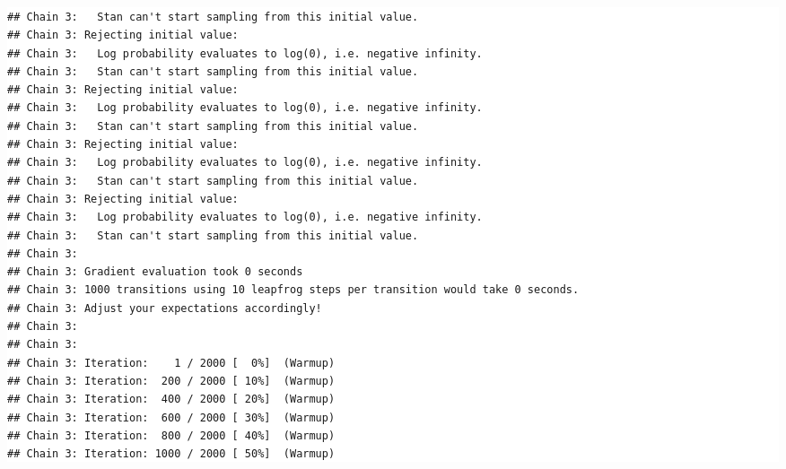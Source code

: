     ## Chain 3:   Stan can't start sampling from this initial value.
    ## Chain 3: Rejecting initial value:
    ## Chain 3:   Log probability evaluates to log(0), i.e. negative infinity.
    ## Chain 3:   Stan can't start sampling from this initial value.
    ## Chain 3: Rejecting initial value:
    ## Chain 3:   Log probability evaluates to log(0), i.e. negative infinity.
    ## Chain 3:   Stan can't start sampling from this initial value.
    ## Chain 3: Rejecting initial value:
    ## Chain 3:   Log probability evaluates to log(0), i.e. negative infinity.
    ## Chain 3:   Stan can't start sampling from this initial value.
    ## Chain 3: Rejecting initial value:
    ## Chain 3:   Log probability evaluates to log(0), i.e. negative infinity.
    ## Chain 3:   Stan can't start sampling from this initial value.
    ## Chain 3: 
    ## Chain 3: Gradient evaluation took 0 seconds
    ## Chain 3: 1000 transitions using 10 leapfrog steps per transition would take 0 seconds.
    ## Chain 3: Adjust your expectations accordingly!
    ## Chain 3: 
    ## Chain 3: 
    ## Chain 3: Iteration:    1 / 2000 [  0%]  (Warmup)
    ## Chain 3: Iteration:  200 / 2000 [ 10%]  (Warmup)
    ## Chain 3: Iteration:  400 / 2000 [ 20%]  (Warmup)
    ## Chain 3: Iteration:  600 / 2000 [ 30%]  (Warmup)
    ## Chain 3: Iteration:  800 / 2000 [ 40%]  (Warmup)
    ## Chain 3: Iteration: 1000 / 2000 [ 50%]  (Warmup)